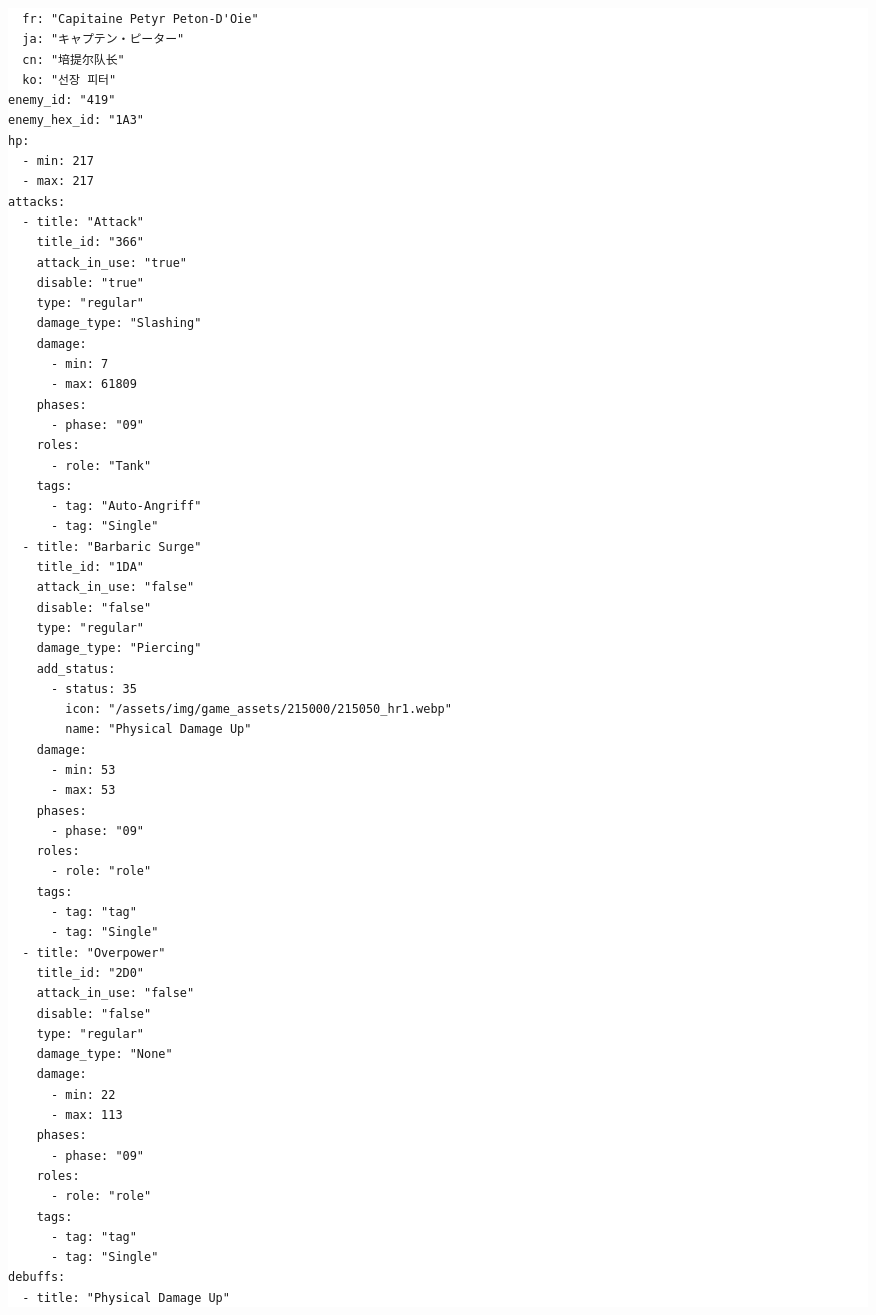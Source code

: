       fr: "Capitaine Petyr Peton-D'Oie"
      ja: "キャプテン・ピーター"
      cn: "培提尔队长"
      ko: "선장 피터"
    enemy_id: "419"
    enemy_hex_id: "1A3"
    hp:
      - min: 217
      - max: 217
    attacks:
      - title: "Attack"
        title_id: "366"
        attack_in_use: "true"
        disable: "true"
        type: "regular"
        damage_type: "Slashing"
        damage:
          - min: 7
          - max: 61809
        phases:
          - phase: "09"
        roles:
          - role: "Tank"
        tags:
          - tag: "Auto-Angriff"
          - tag: "Single"
      - title: "Barbaric Surge"
        title_id: "1DA"
        attack_in_use: "false"
        disable: "false"
        type: "regular"
        damage_type: "Piercing"
        add_status:
          - status: 35
            icon: "/assets/img/game_assets/215000/215050_hr1.webp"
            name: "Physical Damage Up"
        damage:
          - min: 53
          - max: 53
        phases:
          - phase: "09"
        roles:
          - role: "role"
        tags:
          - tag: "tag"
          - tag: "Single"
      - title: "Overpower"
        title_id: "2D0"
        attack_in_use: "false"
        disable: "false"
        type: "regular"
        damage_type: "None"
        damage:
          - min: 22
          - max: 113
        phases:
          - phase: "09"
        roles:
          - role: "role"
        tags:
          - tag: "tag"
          - tag: "Single"
    debuffs:
      - title: "Physical Damage Up"